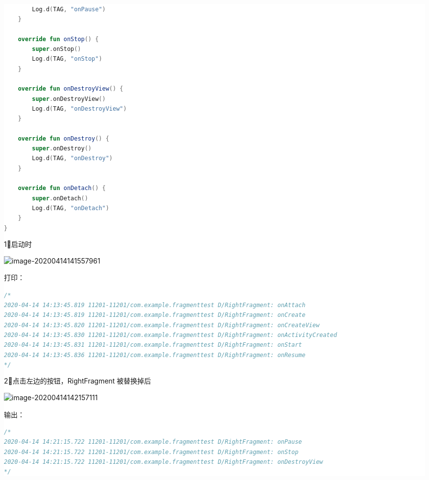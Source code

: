 ```kotlin
        Log.d(TAG, "onPause")
    }

    override fun onStop() {
        super.onStop()
        Log.d(TAG, "onStop")
    }

    override fun onDestroyView() {
        super.onDestroyView()
        Log.d(TAG, "onDestroyView")
    }

    override fun onDestroy() {
        super.onDestroy()
        Log.d(TAG, "onDestroy")
    }

    override fun onDetach() {
        super.onDetach()
        Log.d(TAG, "onDetach")
    }
}
```

1⃣️启动时

![image-20200414141557961](https://tva1.sinaimg.cn/large/007S8ZIlly1gdt9re3gulj30nv0gmjro.jpg)

打印：

```kotlin
/*
2020-04-14 14:13:45.819 11201-11201/com.example.fragmenttest D/RightFragment: onAttach
2020-04-14 14:13:45.819 11201-11201/com.example.fragmenttest D/RightFragment: onCreate
2020-04-14 14:13:45.820 11201-11201/com.example.fragmenttest D/RightFragment: onCreateView
2020-04-14 14:13:45.830 11201-11201/com.example.fragmenttest D/RightFragment: onActivityCreated
2020-04-14 14:13:45.831 11201-11201/com.example.fragmenttest D/RightFragment: onStart
2020-04-14 14:13:45.836 11201-11201/com.example.fragmenttest D/RightFragment: onResume
*/
```

2⃣️点击左边的按钮，RightFragment 被替换掉后

![image-20200414142157111](https://tva1.sinaimg.cn/large/007S8ZIlly1gdt9xlfjisj30o00gut91.jpg)

输出：

```kotlin
/*
2020-04-14 14:21:15.722 11201-11201/com.example.fragmenttest D/RightFragment: onPause
2020-04-14 14:21:15.722 11201-11201/com.example.fragmenttest D/RightFragment: onStop
2020-04-14 14:21:15.722 11201-11201/com.example.fragmenttest D/RightFragment: onDestroyView
*/
```
